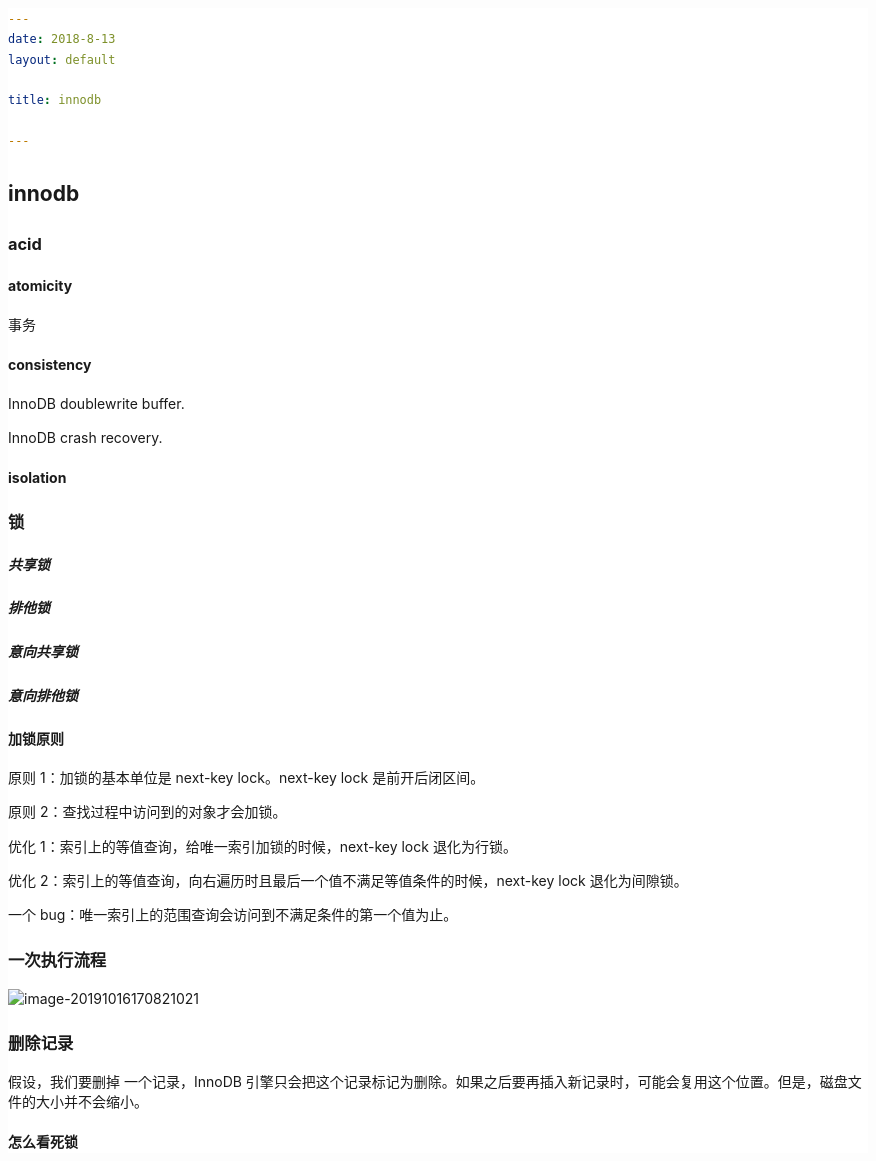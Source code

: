 ```yaml
---
date: 2018-8-13
layout: default

title: innodb

---
```


## innodb

### acid
#### atomicity 
事务
#### consistency
InnoDB doublewrite buffer.

InnoDB crash recovery.

#### isolation

### 锁

##### 共享锁

##### 排他锁

##### 意向共享锁

##### 意向排他锁

#### 加锁原则

原则 1：加锁的基本单位是 next-key lock。next-key lock 是前开后闭区间。

原则 2：查找过程中访问到的对象才会加锁。

优化 1：索引上的等值查询，给唯一索引加锁的时候，next-key lock 退化为行锁。

优化 2：索引上的等值查询，向右遍历时且最后一个值不满足等值条件的时候，next-key lock 退化为间隙锁。

一个 bug：唯一索引上的范围查询会访问到不满足条件的第一个值为止。

### 一次执行流程

![image-20191016170821021](https://github.com/garydai/garydai.github.com/raw/master/_posts/pic/image-20191016170821021.png)

### 删除记录

假设，我们要删掉 一个记录，InnoDB 引擎只会把这个记录标记为删除。如果之后要再插入新记录时，可能会复用这个位置。但是，磁盘文件的大小并不会缩小。

#### 怎么看死锁
